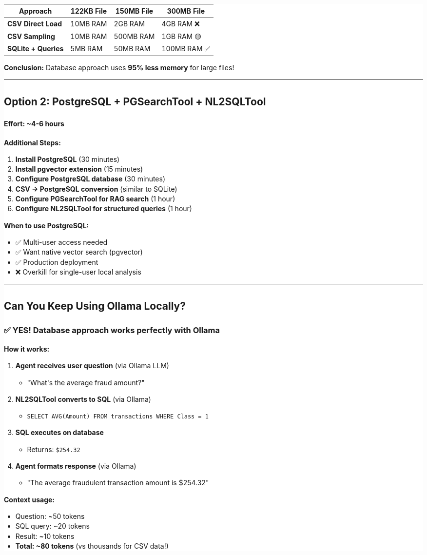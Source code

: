 | Approach | 122KB File | 150MB File | 300MB File |
|----------|-----------|-----------|-----------|
| **CSV Direct Load** | 10MB RAM | 2GB RAM | 4GB RAM ❌ |
| **CSV Sampling** | 10MB RAM | 500MB RAM | 1GB RAM 🟡 |
| **SQLite + Queries** | 5MB RAM | 50MB RAM | 100MB RAM ✅ |

**Conclusion:** Database approach uses **95% less memory** for large files!

---

## Option 2: PostgreSQL + PGSearchTool + NL2SQLTool

#### Effort: **~4-6 hours**

**Additional Steps:**
1. **Install PostgreSQL** (30 minutes)
2. **Install pgvector extension** (15 minutes)
3. **Configure PostgreSQL database** (30 minutes)
4. **CSV → PostgreSQL conversion** (similar to SQLite)
5. **Configure PGSearchTool for RAG search** (1 hour)
6. **Configure NL2SQLTool for structured queries** (1 hour)

**When to use PostgreSQL:**
- ✅ Multi-user access needed
- ✅ Want native vector search (pgvector)
- ✅ Production deployment
- ❌ Overkill for single-user local analysis

---

## Can You Keep Using Ollama Locally?

### ✅ **YES! Database approach works perfectly with Ollama**

**How it works:**

1. **Agent receives user question** (via Ollama LLM)
   - "What's the average fraud amount?"

2. **NL2SQLTool converts to SQL** (via Ollama)
   - `SELECT AVG(Amount) FROM transactions WHERE Class = 1`

3. **SQL executes on database**
   - Returns: `$254.32`

4. **Agent formats response** (via Ollama)
   - "The average fraudulent transaction amount is $254.32"

**Context usage:**
- Question: ~50 tokens
- SQL query: ~20 tokens
- Result: ~10 tokens
- **Total: ~80 tokens** (vs thousands for CSV data!)
